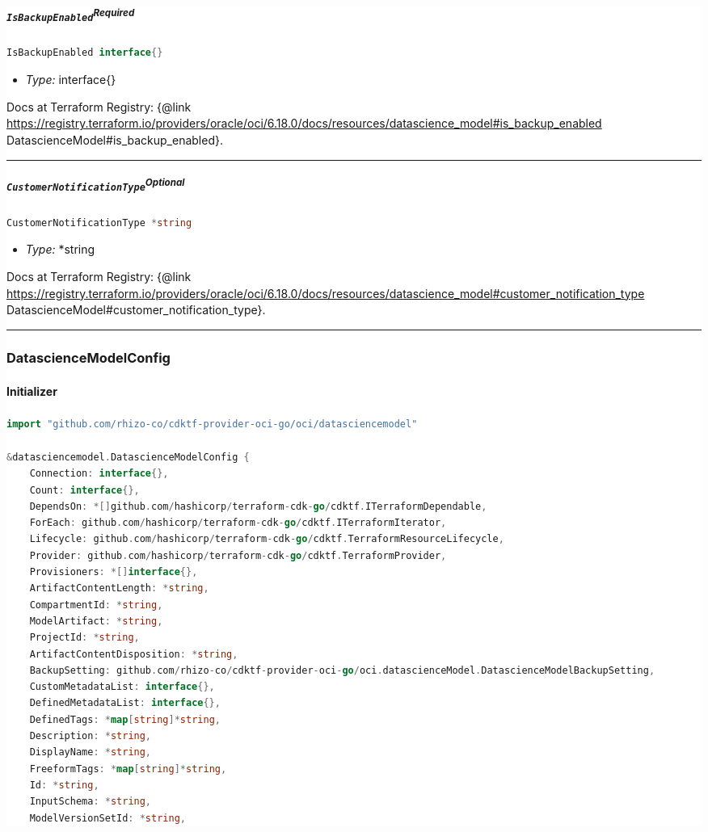 
##### `IsBackupEnabled`<sup>Required</sup> <a name="IsBackupEnabled" id="rhizo-co-terraform-provider-oci.datascienceModel.DatascienceModelBackupSetting.property.isBackupEnabled"></a>

```go
IsBackupEnabled interface{}
```

- *Type:* interface{}

Docs at Terraform Registry: {@link https://registry.terraform.io/providers/oracle/oci/6.18.0/docs/resources/datascience_model#is_backup_enabled DatascienceModel#is_backup_enabled}.

---

##### `CustomerNotificationType`<sup>Optional</sup> <a name="CustomerNotificationType" id="rhizo-co-terraform-provider-oci.datascienceModel.DatascienceModelBackupSetting.property.customerNotificationType"></a>

```go
CustomerNotificationType *string
```

- *Type:* *string

Docs at Terraform Registry: {@link https://registry.terraform.io/providers/oracle/oci/6.18.0/docs/resources/datascience_model#customer_notification_type DatascienceModel#customer_notification_type}.

---

### DatascienceModelConfig <a name="DatascienceModelConfig" id="rhizo-co-terraform-provider-oci.datascienceModel.DatascienceModelConfig"></a>

#### Initializer <a name="Initializer" id="rhizo-co-terraform-provider-oci.datascienceModel.DatascienceModelConfig.Initializer"></a>

```go
import "github.com/rhizo-co/cdktf-provider-oci-go/oci/datasciencemodel"

&datasciencemodel.DatascienceModelConfig {
	Connection: interface{},
	Count: interface{},
	DependsOn: *[]github.com/hashicorp/terraform-cdk-go/cdktf.ITerraformDependable,
	ForEach: github.com/hashicorp/terraform-cdk-go/cdktf.ITerraformIterator,
	Lifecycle: github.com/hashicorp/terraform-cdk-go/cdktf.TerraformResourceLifecycle,
	Provider: github.com/hashicorp/terraform-cdk-go/cdktf.TerraformProvider,
	Provisioners: *[]interface{},
	ArtifactContentLength: *string,
	CompartmentId: *string,
	ModelArtifact: *string,
	ProjectId: *string,
	ArtifactContentDisposition: *string,
	BackupSetting: github.com/rhizo-co/cdktf-provider-oci-go/oci.datascienceModel.DatascienceModelBackupSetting,
	CustomMetadataList: interface{},
	DefinedMetadataList: interface{},
	DefinedTags: *map[string]*string,
	Description: *string,
	DisplayName: *string,
	FreeformTags: *map[string]*string,
	Id: *string,
	InputSchema: *string,
	ModelVersionSetId: *string,
```